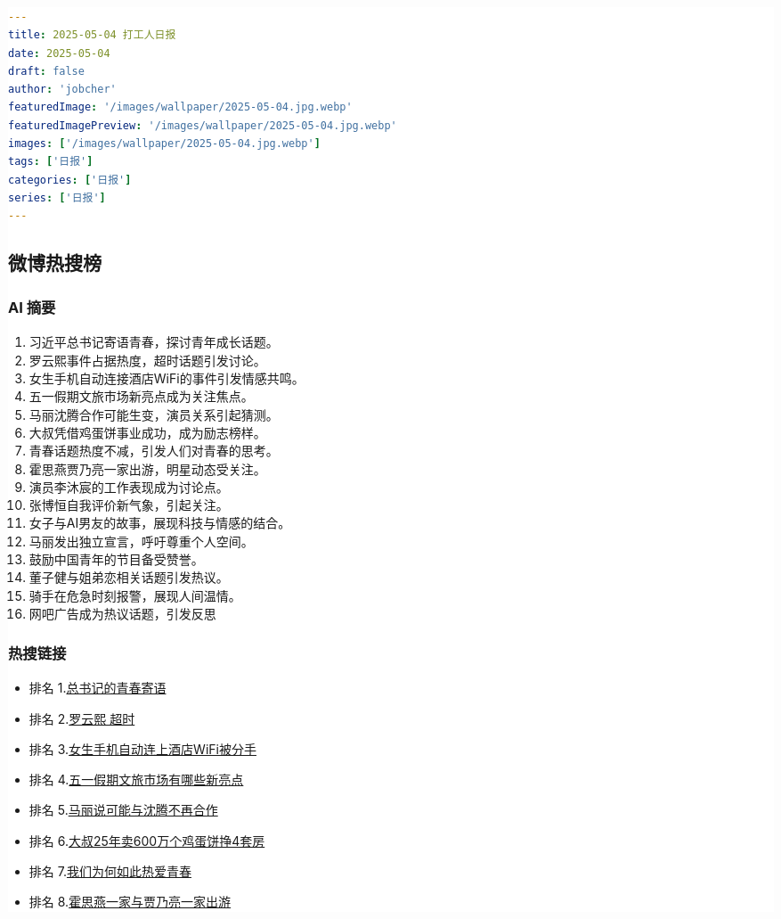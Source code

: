 ```yaml
---
title: 2025-05-04 打工人日报
date: 2025-05-04
draft: false
author: 'jobcher'
featuredImage: '/images/wallpaper/2025-05-04.jpg.webp'
featuredImagePreview: '/images/wallpaper/2025-05-04.jpg.webp'
images: ['/images/wallpaper/2025-05-04.jpg.webp']
tags: ['日报']
categories: ['日报']
series: ['日报']
---
```


## 微博热搜榜

### AI 摘要

1. 习近平总书记寄语青春，探讨青年成长话题。
2. 罗云熙事件占据热度，超时话题引发讨论。
3. 女生手机自动连接酒店WiFi的事件引发情感共鸣。
4. 五一假期文旅市场新亮点成为关注焦点。
5. 马丽沈腾合作可能生变，演员关系引起猜测。
6. 大叔凭借鸡蛋饼事业成功，成为励志榜样。
7. 青春话题热度不减，引发人们对青春的思考。
8. 霍思燕贾乃亮一家出游，明星动态受关注。
9. 演员李沐宸的工作表现成为讨论点。
10. 张博恒自我评价新气象，引起关注。
11. 女子与AI男友的故事，展现科技与情感的结合。
12. 马丽发出独立宣言，呼吁尊重个人空间。
13. 鼓励中国青年的节目备受赞誉。
14. 董子健与姐弟恋相关话题引发热议。
15. 骑手在危急时刻报警，展现人间温情。
16. 网吧广告成为热议话题，引发反思

### 热搜链接

- 排名 1.[总书记的青春寄语](https://s.weibo.com/weibo?q=总书记的青春寄语)

- 排名 2.[罗云熙 超时](https://s.weibo.com/weibo?q=罗云熙超时)

- 排名 3.[女生手机自动连上酒店WiFi被分手](https://s.weibo.com/weibo?q=女生手机自动连上酒店WiFi被分手)

- 排名 4.[五一假期文旅市场有哪些新亮点](https://s.weibo.com/weibo?q=五一假期文旅市场有哪些新亮点)

- 排名 5.[马丽说可能与沈腾不再合作](https://s.weibo.com/weibo?q=马丽说可能与沈腾不再合作)

- 排名 6.[大叔25年卖600万个鸡蛋饼挣4套房](https://s.weibo.com/weibo?q=大叔25年卖600万个鸡蛋饼挣4套房)

- 排名 7.[我们为何如此热爱青春](https://s.weibo.com/weibo?q=我们为何如此热爱青春)

- 排名 8.[霍思燕一家与贾乃亮一家出游](https://s.weibo.com/weibo?q=霍思燕一家与贾乃亮一家出游)
